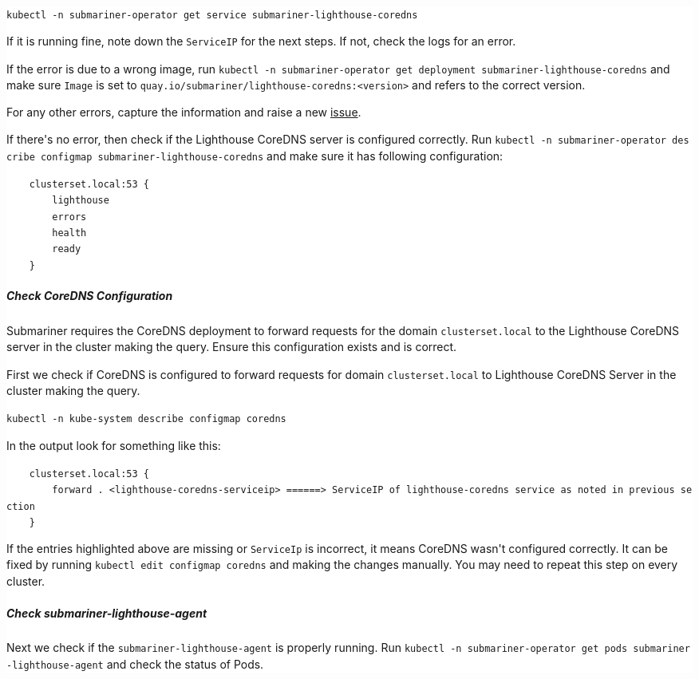 `kubectl -n submariner-operator get service submariner-lighthouse-coredns`

If it is running fine, note down the `ServiceIP` for the next steps. If not, check the logs for an error.

If the error is due to a wrong image, run `kubectl -n submariner-operator get deployment submariner-lighthouse-coredns` and make sure
`Image` is set to `quay.io/submariner/lighthouse-coredns:<version>` and refers to the correct version.

For any other errors, capture the information and raise a new [issue](https://github.com/submariner-io/lighthouse/issues).

If there's no error, then check if the Lighthouse CoreDNS server is configured correctly. Run `kubectl -n submariner-operator describe
configmap submariner-lighthouse-coredns` and make sure it has following configuration:

```text
    clusterset.local:53 {
        lighthouse
        errors
        health
        ready
    }
```

##### Check CoreDNS Configuration

Submariner requires the CoreDNS deployment to forward requests for the domain `clusterset.local` to the Lighthouse CoreDNS server in the
cluster making the query. Ensure this configuration exists and is correct.

First we check if CoreDNS is configured to forward requests for domain `clusterset.local` to Lighthouse CoreDNS Server in the cluster
making the query.

`kubectl -n kube-system describe configmap coredns`

In the output look for something like this:

```text
    clusterset.local:53 {
        forward . <lighthouse-coredns-serviceip> ======> ServiceIP of lighthouse-coredns service as noted in previous section
    }
```

If the entries highlighted above are missing or `ServiceIp` is incorrect, it means CoreDNS wasn't configured correctly. It can be fixed by
running `kubectl edit configmap coredns` and making the changes manually. You may need to repeat this step on every cluster.

##### Check submariner-lighthouse-agent

Next we check if the `submariner-lighthouse-agent` is properly running. Run `kubectl -n submariner-operator get pods
submariner-lighthouse-agent` and check the status of Pods.
